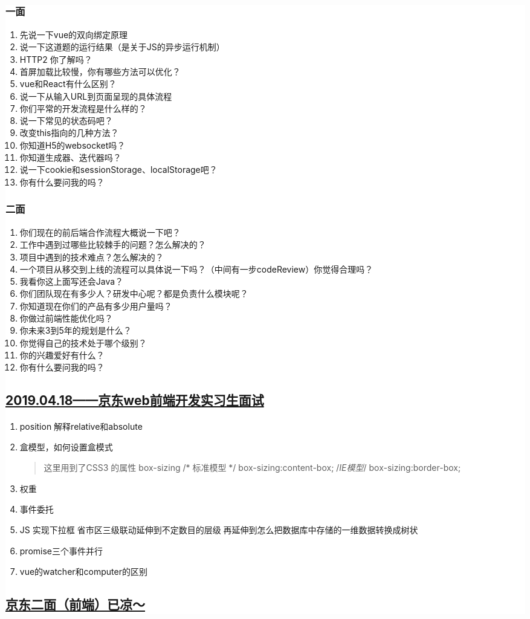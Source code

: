 ### 一面 ###

1. 先说一下vue的双向绑定原理
2. 说一下这道题的运行结果（是关于JS的异步运行机制）
3. HTTP2 你了解吗？
4. 首屏加载比较慢，你有哪些方法可以优化？
5. vue和React有什么区别？
6. 说一下从输入URL到页面呈现的具体流程
7. 你们平常的开发流程是什么样的？
8. 说一下常见的状态码吧？
9. 改变this指向的几种方法？
10. 你知道H5的websocket吗？
11. 你知道生成器、迭代器吗？
12. 说一下cookie和sessionStorage、localStorage吧？
13. 你有什么要问我的吗？

### 二面 ###

1. 你们现在的前后端合作流程大概说一下吧？
2. 工作中遇到过哪些比较棘手的问题？怎么解决的？
3. 项目中遇到的技术难点？怎么解决的？
4. 一个项目从移交到上线的流程可以具体说一下吗？（中间有一步codeReview）你觉得合理吗？
5. 我看你这上面写还会Java？
6. 你们团队现在有多少人？研发中心呢？都是负责什么模块呢？
7. 你知道现在你们的产品有多少用户量吗？
8. 你做过前端性能优化吗？
9. 你未来3到5年的规划是什么？
10. 你觉得自己的技术处于哪个级别？
11. 你的兴趣爱好有什么？
12. 你有什么要问我的吗？

## [2019.04.18——京东web前端开发实习生面试](<https://blog.csdn.net/shadothew/article/details/89376388>) ##

1. position 解释relative和absolute

2. 盒模型，如何设置盒模式

   > 这里用到了CSS3 的属性 box-sizing
   > /* 标准模型 */
   > box-sizing:content-box;
   > /*IE模型*/
   > box-sizing:border-box;

3. 权重
4. 事件委托
5. JS 实现下拉框 省市区三级联动延伸到不定数目的层级
   再延伸到怎么把数据库中存储的一维数据转换成树状
6. promise三个事件并行
7. vue的watcher和computer的区别

## [京东二面（前端）已凉～](https://www.cnblogs.com/perfy576/articles/8940584.html) ##
